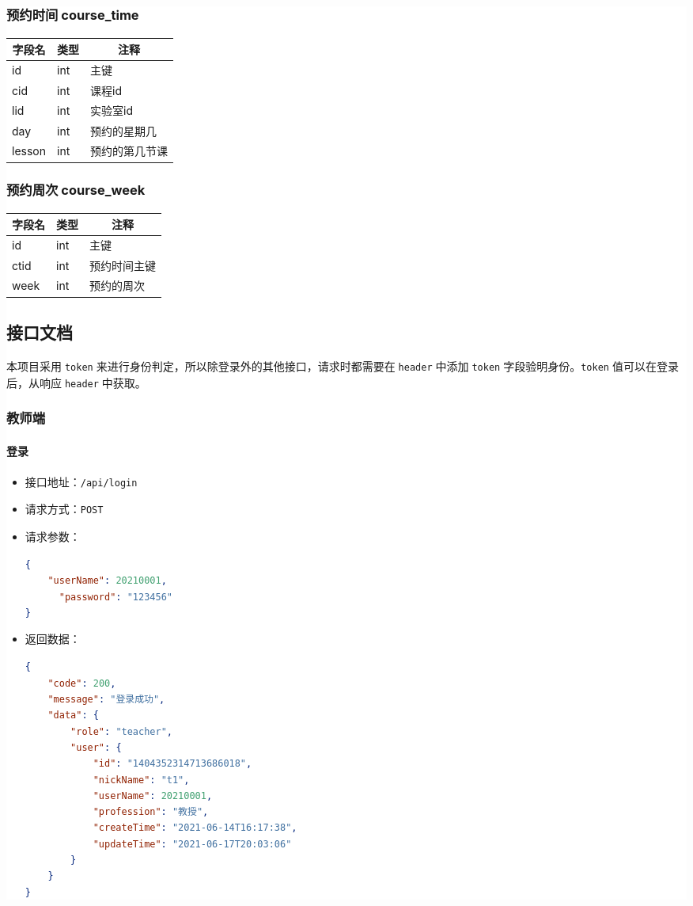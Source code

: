 ### 预约时间 course_time

| 字段名 | 类型 | 注释           |
| ------ | ---- | -------------- |
| id     | int  | 主键           |
| cid    | int  | 课程id         |
| lid    | int  | 实验室id       |
| day    | int  | 预约的星期几   |
| lesson | int  | 预约的第几节课 |

### 预约周次 course_week

| 字段名 | 类型 | 注释         |
| ------ | ---- | ------------ |
| id     | int  | 主键         |
| ctid   | int  | 预约时间主键 |
| week   | int  | 预约的周次   |

## 接口文档

本项目采用 `token` 来进行身份判定，所以除登录外的其他接口，请求时都需要在 `header` 中添加 `token` 字段验明身份。`token` 值可以在登录后，从响应 `header` 中获取。

### 教师端

#### 登录

- 接口地址：`/api/login`

- 请求方式：`POST`

- 请求参数：

  ```json
  {
      "userName": 20210001,
     	"password": "123456"
  }
  ```

- 返回数据：

  ```json
  {
      "code": 200,
      "message": "登录成功",
      "data": {
          "role": "teacher",
          "user": {
              "id": "1404352314713686018",
              "nickName": "t1",
              "userName": 20210001,
              "profession": "教授",
              "createTime": "2021-06-14T16:17:38",
              "updateTime": "2021-06-17T20:03:06"
          }
      }
  }
  ```

